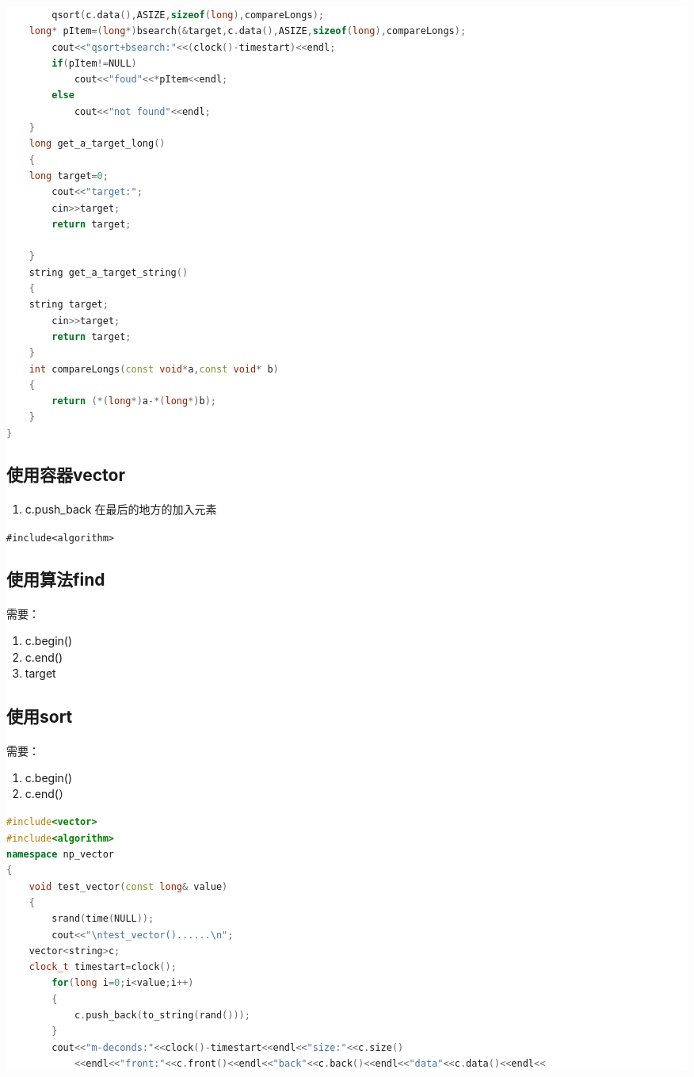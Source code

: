 ```cpp
        qsort(c.data(),ASIZE,sizeof(long),compareLongs);
    long* pItem=(long*)bsearch(&target,c.data(),ASIZE,sizeof(long),compareLongs);
        cout<<"qsort+bsearch:"<<(clock()-timestart)<<endl;
        if(pItem!=NULL)
            cout<<"foud"<<*pItem<<endl;
        else   
            cout<<"not found"<<endl;
    }
    long get_a_target_long()
    {
    long target=0;
        cout<<"target:";
        cin>>target;
        return target;

    }
    string get_a_target_string()
    {
    string target;
        cin>>target;
        return target;
    }   
    int compareLongs(const void*a,const void* b)
    {
        return (*(long*)a-*(long*)b);
    }
}
```
## 使用容器vector
1. c.push_back 在最后的地方的加入元素

` #include<algorithm> `

## 使用算法find
需要：

1. c.begin()
2. c.end()
3. target
## 使用sort
需要：

1. c.begin()
2. c.end(）

```cpp
#include<vector>
#include<algorithm>
namespace np_vector
{
    void test_vector(const long& value)
    {
        srand(time(NULL));
        cout<<"\ntest_vector()......\n";
    vector<string>c;
    clock_t timestart=clock();
        for(long i=0;i<value;i++)
        {
            c.push_back(to_string(rand()));
        }
        cout<<"m-deconds:"<<clock()-timestart<<endl<<"size:"<<c.size()
            <<endl<<"front:"<<c.front()<<endl<<"back"<<c.back()<<endl<<"data"<<c.data()<<endl<<
```